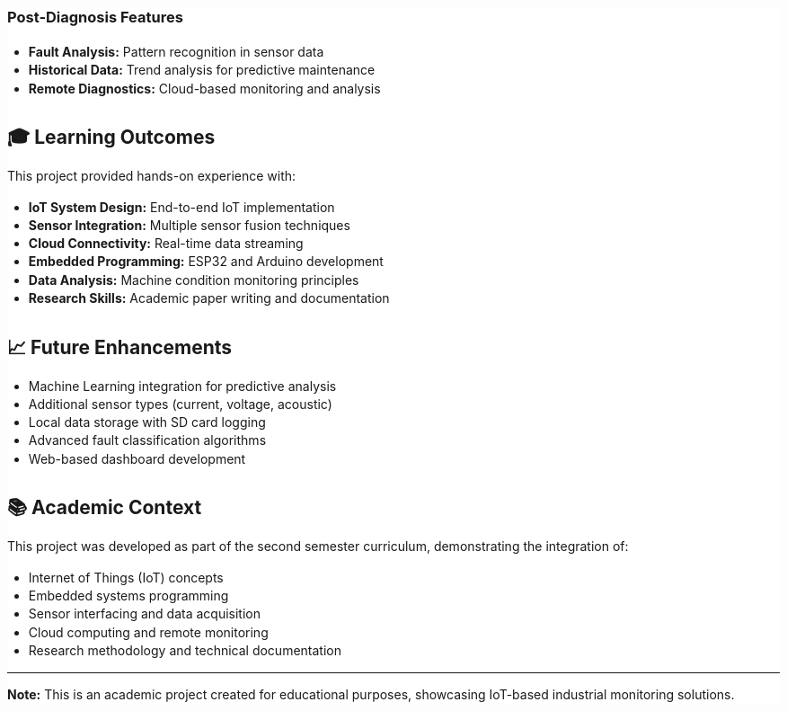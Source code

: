 ### Post-Diagnosis Features
- **Fault Analysis:** Pattern recognition in sensor data
- **Historical Data:** Trend analysis for predictive maintenance
- **Remote Diagnostics:** Cloud-based monitoring and analysis

## 🎓 Learning Outcomes
This project provided hands-on experience with:
- **IoT System Design:** End-to-end IoT implementation
- **Sensor Integration:** Multiple sensor fusion techniques
- **Cloud Connectivity:** Real-time data streaming
- **Embedded Programming:** ESP32 and Arduino development
- **Data Analysis:** Machine condition monitoring principles
- **Research Skills:** Academic paper writing and documentation

## 📈 Future Enhancements
- Machine Learning integration for predictive analysis
- Additional sensor types (current, voltage, acoustic)
- Local data storage with SD card logging
- Advanced fault classification algorithms
- Web-based dashboard development

## 📚 Academic Context
This project was developed as part of the second semester curriculum, demonstrating the integration of:
- Internet of Things (IoT) concepts
- Embedded systems programming
- Sensor interfacing and data acquisition
- Cloud computing and remote monitoring
- Research methodology and technical documentation

---
**Note:** This is an academic project created for educational purposes, showcasing IoT-based industrial monitoring solutions.